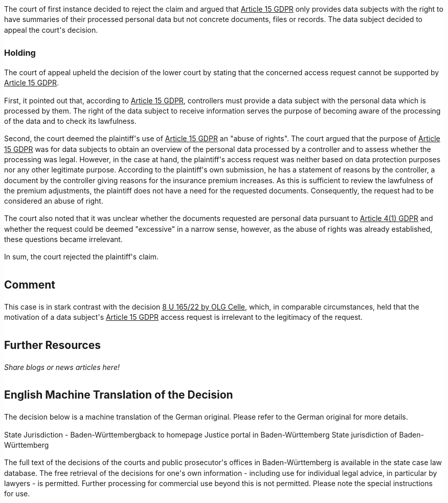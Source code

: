 The court of first instance decided to reject the claim and argued that [Article 15 GDPR](/index.php?title=Article_15_GDPR "Article 15 GDPR") only provides data subjects with the right to have summaries of their processed personal data but not concrete documents, files or records. The data subject decided to appeal the court's decision.

### Holding

The court of appeal upheld the decision of the lower court by stating that the concerned access request cannot be supported by [Article 15 GDPR](/index.php?title=Article_15_GDPR "Article 15 GDPR").

First, it pointed out that, according to [Article 15 GDPR](/index.php?title=Article_15_GDPR "Article 15 GDPR"), controllers must provide a data subject with the personal data which is processed by them. The right of the data subject to receive information serves the purpose of becoming aware of the processing of the data and to check its lawfulness.

Second, the court deemed the plaintiff's use of [Article 15 GDPR](/index.php?title=Article_15_GDPR "Article 15 GDPR") an "abuse of rights". The court argued that the purpose of [Article 15 GDPR](/index.php?title=Article_15_GDPR "Article 15 GDPR") was for data subjects to obtain an overview of the personal data processed by a controller and to assess whether the processing was legal. However, in the case at hand, the plaintiff's access request was neither based on data protection purposes nor any other legitimate purpose. According to the plaintiff's own submission, he has a statement of reasons by the controller, a document by the controller giving reasons for the insurance premium increases. As this is sufficient to review the lawfulness of the premium adjustments, the plaintiff does not have a need for the requested documents. Consequently, the request had to be considered an abuse of right.

The court also noted that it was unclear whether the documents requested are personal data pursuant to [Article 4(1) GDPR](/index.php?title=Article_4_GDPR#1 "Article 4 GDPR") and whether the request could be deemed "excessive" in a narrow sense, however, as the abuse of rights was already established, these questions became irrelevant.

In sum, the court rejected the plaintiff's claim.

## Comment

This case is in stark contrast with the decision [8 U 165/22 by OLG Celle](/index.php?title=OLG_Celle_-_8_U_165/22 "OLG Celle - 8 U 165/22"), which, in comparable circumstances, held that the motivation of a data subject's [Article 15 GDPR](/index.php?title=Article_15_GDPR "Article 15 GDPR") access request is irrelevant to the legitimacy of the request.

## Further Resources

_Share blogs or news articles here!_

## English Machine Translation of the Decision

The decision below is a machine translation of the German original. Please refer to the German original for more details.

State Jurisdiction - Baden-Württembergback to homepage Justice portal in Baden-Württemberg
State jurisdiction of Baden-Württemberg

The full text of the decisions of the courts and public prosecutor's offices in Baden-Württemberg is available in the state case law database. The free retrieval of the decisions for one's own information - including use for individual legal advice, in particular by lawyers - is permitted. Further processing for commercial use beyond this is not permitted. Please note the special instructions for use.
